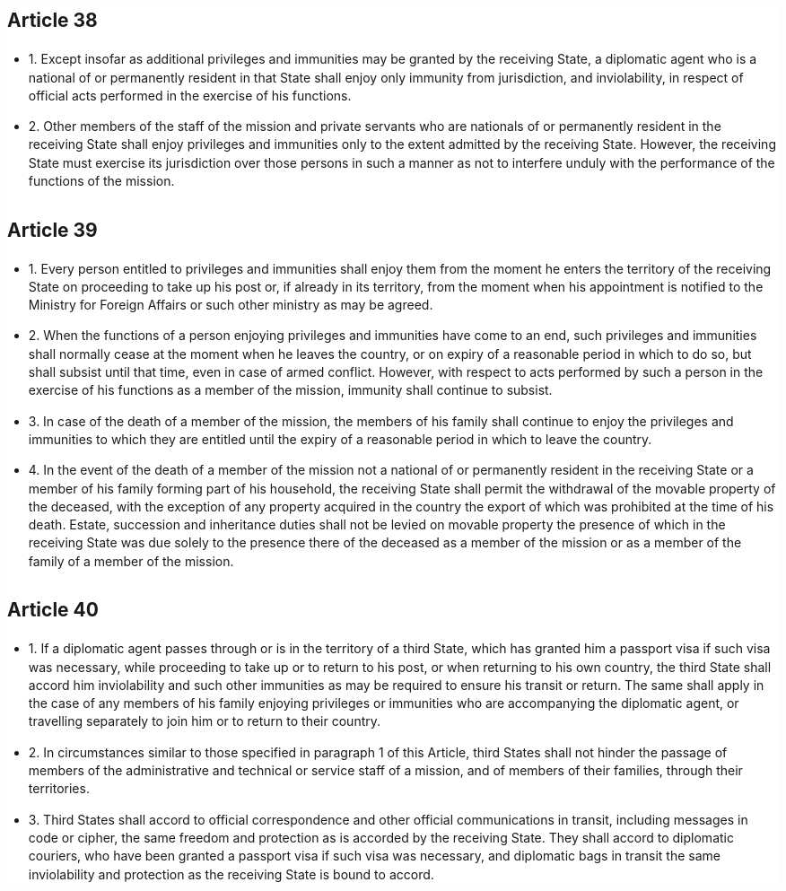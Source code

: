## Article 38
    
*   1\. Except insofar as additional privileges and immunities may be granted by the receiving State, a diplomatic agent who is a national of or permanently resident in that State shall enjoy only immunity from jurisdiction, and inviolability, in respect of official acts performed in the exercise of his functions.

*   2\. Other members of the staff of the mission and private servants who are nationals of or permanently resident in the receiving State shall enjoy privileges and immunities only to the extent admitted by the receiving State. However, the receiving State must exercise its jurisdiction over those persons in such a manner as not to interfere unduly with the performance of the functions of the mission.

## Article 39
    
*   1\. Every person entitled to privileges and immunities shall enjoy them from the moment he enters the territory of the receiving State on proceeding to take up his post or, if already in its territory, from the moment when his appointment is notified to the Ministry for Foreign Affairs or such other ministry as may be agreed.

*   2\. When the functions of a person enjoying privileges and immunities have come to an end, such privileges and immunities shall normally cease at the moment when he leaves the country, or on expiry of a reasonable period in which to do so, but shall subsist until that time, even in case of armed conflict. However, with respect to acts performed by such a person in the exercise of his functions as a member of the mission, immunity shall continue to subsist.

*   3\. In case of the death of a member of the mission, the members of his family shall continue to enjoy the privileges and immunities to which they are entitled until the expiry of a reasonable period in which to leave the country.

*   4\. In the event of the death of a member of the mission not a national of or permanently resident in the receiving State or a member of his family forming part of his household, the receiving State shall permit the withdrawal of the movable property of the deceased, with the exception of any property acquired in the country the export of which was prohibited at the time of his death. Estate, succession and inheritance duties shall not be levied on movable property the presence of which in the receiving State was due solely to the presence there of the deceased as a member of the mission or as a member of the family of a member of the mission.

## Article 40
    
*   1\. If a diplomatic agent passes through or is in the territory of a third State, which has granted him a passport visa if such visa was necessary, while proceeding to take up or to return to his post, or when returning to his own country, the third State shall accord him inviolability and such other immunities as may be required to ensure his transit or return. The same shall apply in the case of any members of his family enjoying privileges or immunities who are accompanying the diplomatic agent, or travelling separately to join him or to return to their country.

*   2\. In circumstances similar to those specified in paragraph 1 of this Article, third States shall not hinder the passage of members of the administrative and technical or service staff of a mission, and of members of their families, through their territories.

*   3\. Third States shall accord to official correspondence and other official communications in transit, including messages in code or cipher, the same freedom and protection as is accorded by the receiving State. They shall accord to diplomatic couriers, who have been granted a passport visa if such visa was necessary, and diplomatic bags in transit the same inviolability and protection as the receiving State is bound to accord.
